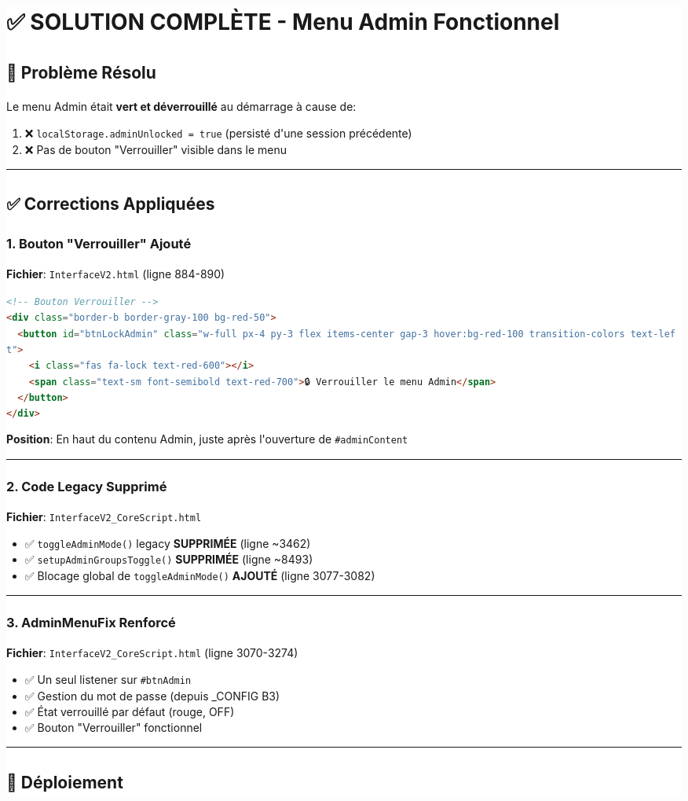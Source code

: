 # ✅ SOLUTION COMPLÈTE - Menu Admin Fonctionnel

## 🎯 Problème Résolu

Le menu Admin était **vert et déverrouillé** au démarrage à cause de:
1. ❌ `localStorage.adminUnlocked = true` (persisté d'une session précédente)
2. ❌ Pas de bouton "Verrouiller" visible dans le menu

---

## ✅ Corrections Appliquées

### 1. **Bouton "Verrouiller" Ajouté**
**Fichier**: `InterfaceV2.html` (ligne 884-890)

```html
<!-- Bouton Verrouiller -->
<div class="border-b border-gray-100 bg-red-50">
  <button id="btnLockAdmin" class="w-full px-4 py-3 flex items-center gap-3 hover:bg-red-100 transition-colors text-left">
    <i class="fas fa-lock text-red-600"></i>
    <span class="text-sm font-semibold text-red-700">🔒 Verrouiller le menu Admin</span>
  </button>
</div>
```

**Position**: En haut du contenu Admin, juste après l'ouverture de `#adminContent`

---

### 2. **Code Legacy Supprimé**
**Fichier**: `InterfaceV2_CoreScript.html`

- ✅ `toggleAdminMode()` legacy **SUPPRIMÉE** (ligne ~3462)
- ✅ `setupAdminGroupsToggle()` **SUPPRIMÉE** (ligne ~8493)
- ✅ Blocage global de `toggleAdminMode()` **AJOUTÉ** (ligne 3077-3082)

---

### 3. **AdminMenuFix Renforcé**
**Fichier**: `InterfaceV2_CoreScript.html` (ligne 3070-3274)

- ✅ Un seul listener sur `#btnAdmin`
- ✅ Gestion du mot de passe (depuis _CONFIG B3)
- ✅ État verrouillé par défaut (rouge, OFF)
- ✅ Bouton "Verrouiller" fonctionnel

---

## 🚀 Déploiement
